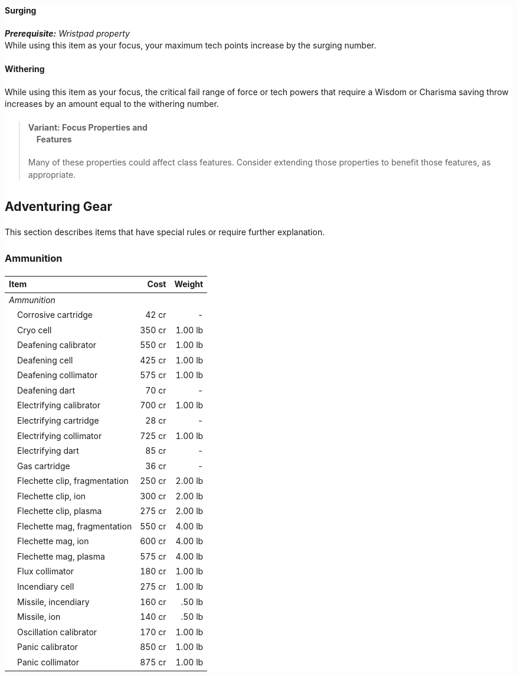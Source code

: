 #### Surging 
_**Prerequisite:** Wristpad property_<br>
While using this item as your focus, your maximum tech points increase by the surging number.

#### Withering
While using this item as your focus, the critical fail range of force or tech powers that require a Wisdom or Charisma saving throw increases by an amount equal to the withering number.

> #### Variant: Focus Properties and<br> &emsp;Features
> Many of these properties could affect class features. Consider extending those properties to benefit those features, as appropriate.





## Adventuring Gear
This section describes items that have special rules or require further explanation.

### Ammunition

|	Item	|	Cost	|	Weight		|
|	:--	|	--:	|	--:		|
|	_Ammunition_	|		|			|
|	&emsp;Corrosive cartridge       	    |	  42 cr	|	-	    |
|	&emsp;Cryo cell              	        |	 350 cr	|	1.00 lb	    |
|	&emsp;Deafening calibrator    	            |	 550 cr	|	1.00 lb		|
|	&emsp;Deafening cell         	        |	 425 cr	|	1.00 lb	    |
|	&emsp;Deafening collimator    	            |	 575 cr	|	1.00 lb		|
|	&emsp;Deafening dart              	        |	  70 cr	|	-	    |
|	&emsp;Electrifying calibrator    	        |	 700 cr	|	1.00 lb		|
|	&emsp;Electrifying cartridge         	    |	  28 cr	|	-	    |
|	&emsp;Electrifying collimator    	        |	 725 cr	|	1.00 lb		|
|	&emsp;Electrifying dart              	    |	  85 cr	|	-	    |
|	&emsp;Gas cartridge              	        |	  36 cr	|	-	    |
|	&emsp;Flechette clip, fragmentation    	    |	 250 cr	|	2.00 lb		|
|	&emsp;Flechette clip, ion    	            |	 300 cr	|	2.00 lb		|
|	&emsp;Flechette clip, plasma    	        |	 275 cr	|	2.00 lb		|
|	&emsp;Flechette mag, fragmentation    	    |	 550 cr	|	4.00 lb		|
|	&emsp;Flechette mag, ion    	            |	 600 cr	|	4.00 lb		|
|	&emsp;Flechette mag, plasma    	            |	 575 cr	|	4.00 lb		|
|	&emsp;Flux collimator                       |    180 cr	|	1.00 lb		|
|	&emsp;Incendiary cell              	        |	 275 cr	|	1.00 lb	    |
|	&emsp;Missile, incendiary	                |	 160 cr	|	.50 lb		|
|	&emsp;Missile, ion	                    |	 140 cr	|	.50 lb		|
|	&emsp;Oscillation calibrator            |    170 cr	|	1.00 lb		|
|	&emsp;Panic calibrator    	                |	 850 cr	|	1.00 lb		|
|	&emsp;Panic collimator    	                |	 875 cr	|	1.00 lb		|